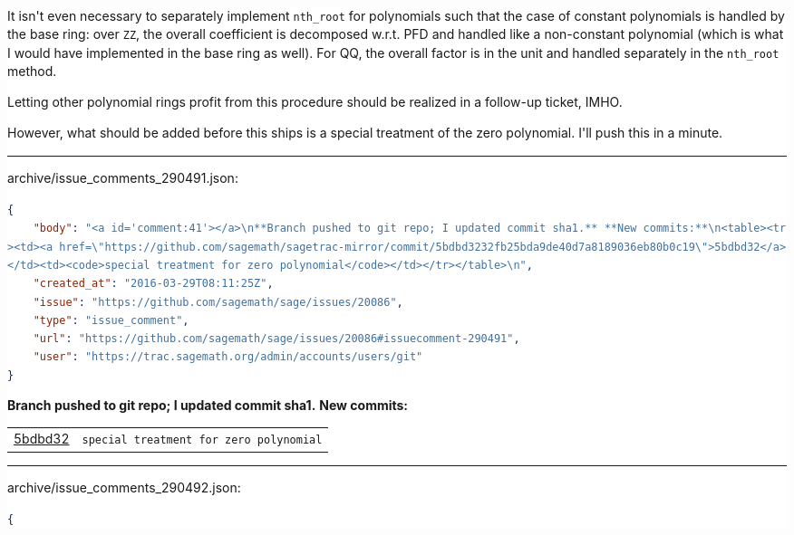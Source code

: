 It isn't even necessary to separately implement `nth_root` for polynomials such that the case of constant polynomials is handled by the base ring: over `ZZ`, the overall coefficient is decomposed w.r.t. PFD and handled like a non-constant polynomial (which is what I would have implemented in the base ring as well). For QQ, the overall factor is in the unit and handled separately in the `nth_root` method.

Letting other polynomial rings profit from this procedure should be realized in a follow-up ticket, IMHO.

However, what should be added before this ships is a special treatment of the zero polynomial. I'll push this in a minute.



---

archive/issue_comments_290491.json:
```json
{
    "body": "<a id='comment:41'></a>\n**Branch pushed to git repo; I updated commit sha1.** **New commits:**\n<table><tr><td><a href=\"https://github.com/sagemath/sagetrac-mirror/commit/5bdbd3232fb25bda9de40d7a8189036eb80b0c19\">5bdbd32</a></td><td><code>special treatment for zero polynomial</code></td></tr></table>\n",
    "created_at": "2016-03-29T08:11:25Z",
    "issue": "https://github.com/sagemath/sage/issues/20086",
    "type": "issue_comment",
    "url": "https://github.com/sagemath/sage/issues/20086#issuecomment-290491",
    "user": "https://trac.sagemath.org/admin/accounts/users/git"
}
```

<a id='comment:41'></a>
**Branch pushed to git repo; I updated commit sha1.** **New commits:**
<table><tr><td><a href="https://github.com/sagemath/sagetrac-mirror/commit/5bdbd3232fb25bda9de40d7a8189036eb80b0c19">5bdbd32</a></td><td><code>special treatment for zero polynomial</code></td></tr></table>




---

archive/issue_comments_290492.json:
```json
{
